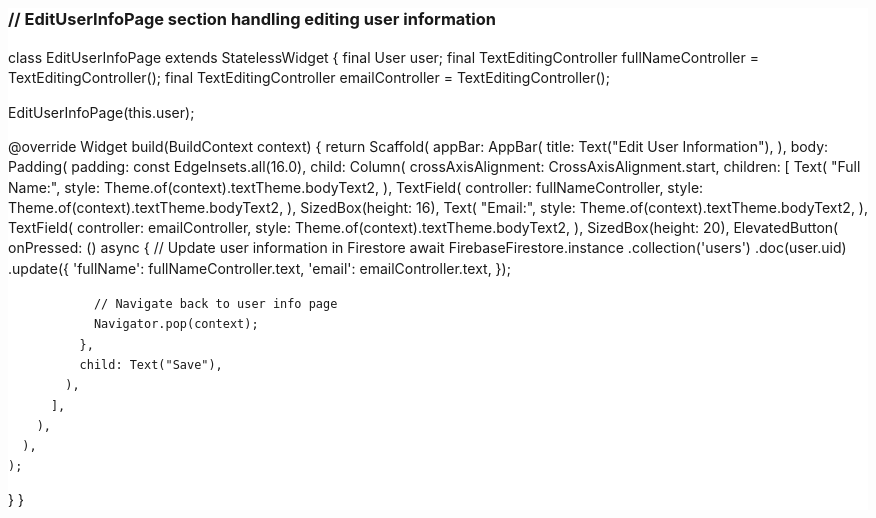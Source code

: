 ### // EditUserInfoPage section handling editing user information
class EditUserInfoPage extends StatelessWidget {
  final User user;
  final TextEditingController fullNameController = TextEditingController();
  final TextEditingController emailController = TextEditingController();

  EditUserInfoPage(this.user);

  @override
  Widget build(BuildContext context) {
    return Scaffold(
      appBar: AppBar(
        title: Text("Edit User Information"),
      ),
      body: Padding(
        padding: const EdgeInsets.all(16.0),
        child: Column(
          crossAxisAlignment: CrossAxisAlignment.start,
          children: [
            Text(
              "Full Name:",
              style: Theme.of(context).textTheme.bodyText2,
            ),
            TextField(
              controller: fullNameController,
              style: Theme.of(context).textTheme.bodyText2,
            ),
            SizedBox(height: 16),
            Text(
              "Email:",
              style: Theme.of(context).textTheme.bodyText2,
            ),
            TextField(
              controller: emailController,
              style: Theme.of(context).textTheme.bodyText2,
            ),
            SizedBox(height: 20),
            ElevatedButton(
              onPressed: () async {
                // Update user information in Firestore
                await FirebaseFirestore.instance
                    .collection('users')
                    .doc(user.uid)
                    .update({
                  'fullName': fullNameController.text,
                  'email': emailController.text,
                });

                // Navigate back to user info page
                Navigator.pop(context);
              },
              child: Text("Save"),
            ),
          ],
        ),
      ),
    );
  }
}
